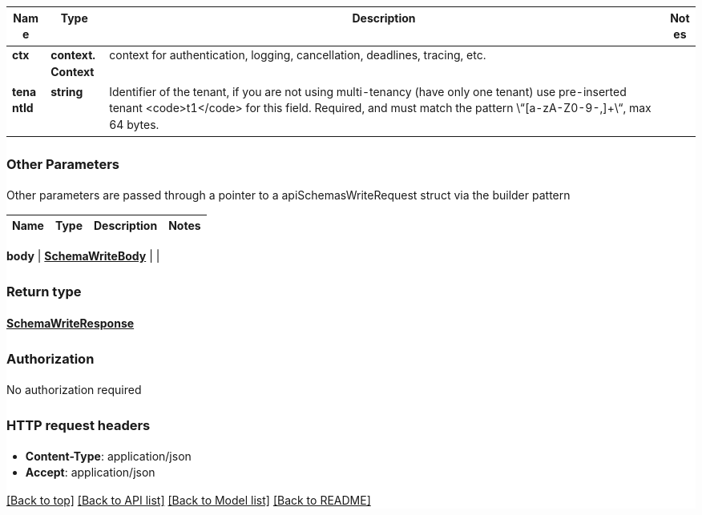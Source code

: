
Name | Type | Description  | Notes
------------- | ------------- | ------------- | -------------
**ctx** | **context.Context** | context for authentication, logging, cancellation, deadlines, tracing, etc.
**tenantId** | **string** | Identifier of the tenant, if you are not using multi-tenancy (have only one tenant) use pre-inserted tenant &lt;code&gt;t1&lt;/code&gt; for this field. Required, and must match the pattern \\“[a-zA-Z0-9-,]+\\“, max 64 bytes. | 

### Other Parameters

Other parameters are passed through a pointer to a apiSchemasWriteRequest struct via the builder pattern


Name | Type | Description  | Notes
------------- | ------------- | ------------- | -------------

 **body** | [**SchemaWriteBody**](SchemaWriteBody.md) |  | 

### Return type

[**SchemaWriteResponse**](SchemaWriteResponse.md)

### Authorization

No authorization required

### HTTP request headers

- **Content-Type**: application/json
- **Accept**: application/json

[[Back to top]](#) [[Back to API list]](../README.md#documentation-for-api-endpoints)
[[Back to Model list]](../README.md#documentation-for-models)
[[Back to README]](../README.md)

